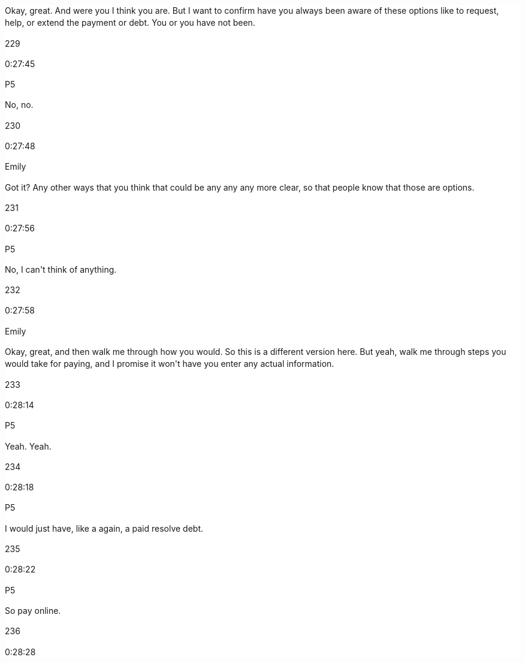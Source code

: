 Okay, great. And were you I think you are. But I want to confirm have you always been aware of these options like to request, help, or extend the payment or debt. You or you have not been.

229

0:27:45

P5

No, no.

230

0:27:48

Emily

Got it? Any other ways that you think that could be any any any more clear, so that people know that those are options.

231

0:27:56

P5

No, I can't think of anything.

232

0:27:58

Emily

Okay, great, and then walk me through how you would. So this is a different version here. But yeah, walk me through steps you would take for paying, and I promise it won't have you enter any actual information.

233

0:28:14

P5

Yeah. Yeah.

234

0:28:18

P5

I would just have, like a again, a paid resolve debt.

235

0:28:22

P5

So pay online.

236

0:28:28
